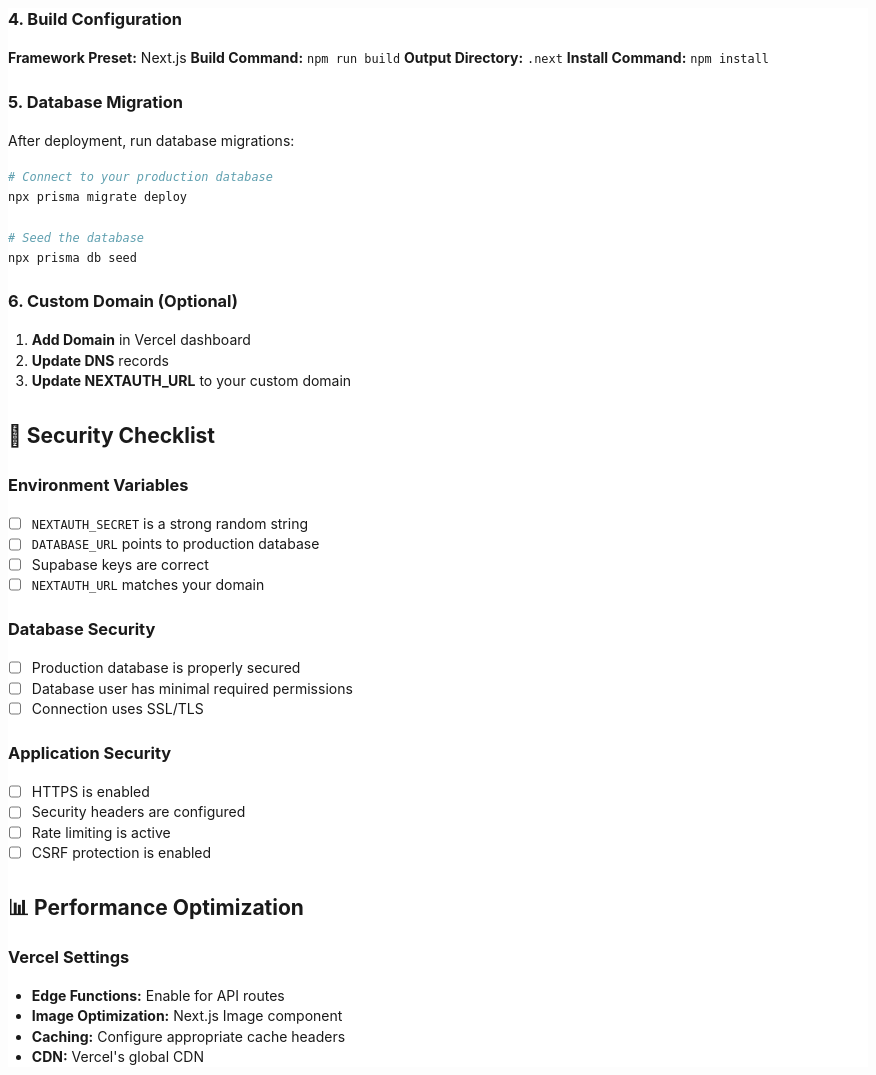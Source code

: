 ```env
```

### 4. **Build Configuration**

**Framework Preset:** Next.js
**Build Command:** `npm run build`
**Output Directory:** `.next`
**Install Command:** `npm install`

### 5. **Database Migration**

After deployment, run database migrations:

```bash
# Connect to your production database
npx prisma migrate deploy

# Seed the database
npx prisma db seed
```

### 6. **Custom Domain (Optional)**

1. **Add Domain** in Vercel dashboard
2. **Update DNS** records
3. **Update NEXTAUTH_URL** to your custom domain

## 🔐 Security Checklist

### **Environment Variables**
- [ ] `NEXTAUTH_SECRET` is a strong random string
- [ ] `DATABASE_URL` points to production database
- [ ] Supabase keys are correct
- [ ] `NEXTAUTH_URL` matches your domain

### **Database Security**
- [ ] Production database is properly secured
- [ ] Database user has minimal required permissions
- [ ] Connection uses SSL/TLS

### **Application Security**
- [ ] HTTPS is enabled
- [ ] Security headers are configured
- [ ] Rate limiting is active
- [ ] CSRF protection is enabled

## 📊 Performance Optimization

### **Vercel Settings**
- **Edge Functions:** Enable for API routes
- **Image Optimization:** Next.js Image component
- **Caching:** Configure appropriate cache headers
- **CDN:** Vercel's global CDN
